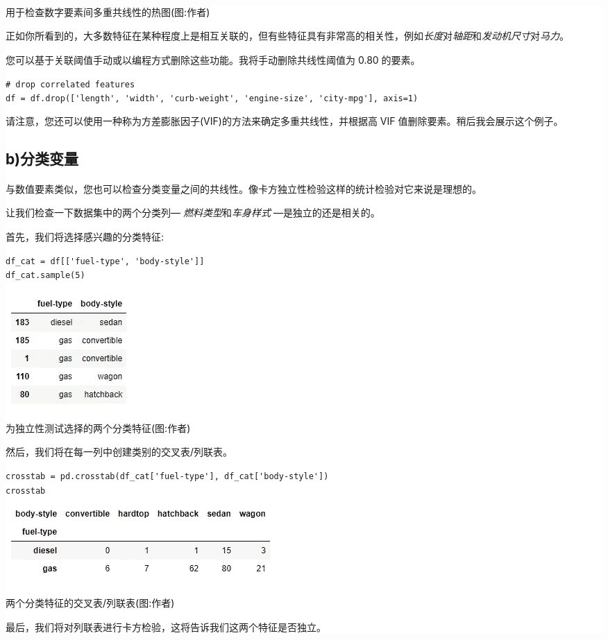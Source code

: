 用于检查数字要素间多重共线性的热图(图:作者)

正如你所看到的，大多数特征在某种程度上是相互关联的，但有些特征具有非常高的相关性，例如*长度*对*轴距*和*发动机尺寸*对*马力*。

您可以基于关联阈值手动或以编程方式删除这些功能。我将手动删除共线性阈值为 0.80 的要素。

```
# drop correlated features
df = df.drop(['length', 'width', 'curb-weight', 'engine-size', 'city-mpg'], axis=1)
```

请注意，您还可以使用一种称为方差膨胀因子(VIF)的方法来确定多重共线性，并根据高 VIF 值删除要素。稍后我会展示这个例子。

## b)分类变量

与数值要素类似，您也可以检查分类变量之间的共线性。像卡方独立性检验这样的统计检验对它来说是理想的。

让我们检查一下数据集中的两个分类列— *燃料类型*和*车身样式* —是独立的还是相关的。

首先，我们将选择感兴趣的分类特征:

```
df_cat = df[['fuel-type', 'body-style']]
df_cat.sample(5)
```

![](img/0d5e62ba263986d51ae99f4a49b90609.png)

为独立性测试选择的两个分类特征(图:作者)

然后，我们将在每一列中创建类别的交叉表/列联表。

```
crosstab = pd.crosstab(df_cat['fuel-type'], df_cat['body-style'])
crosstab
```

![](img/37b522373c96436f7316e3f5efa0fb97.png)

两个分类特征的交叉表/列联表(图:作者)

最后，我们将对列联表进行卡方检验，这将告诉我们这两个特征是否独立。

